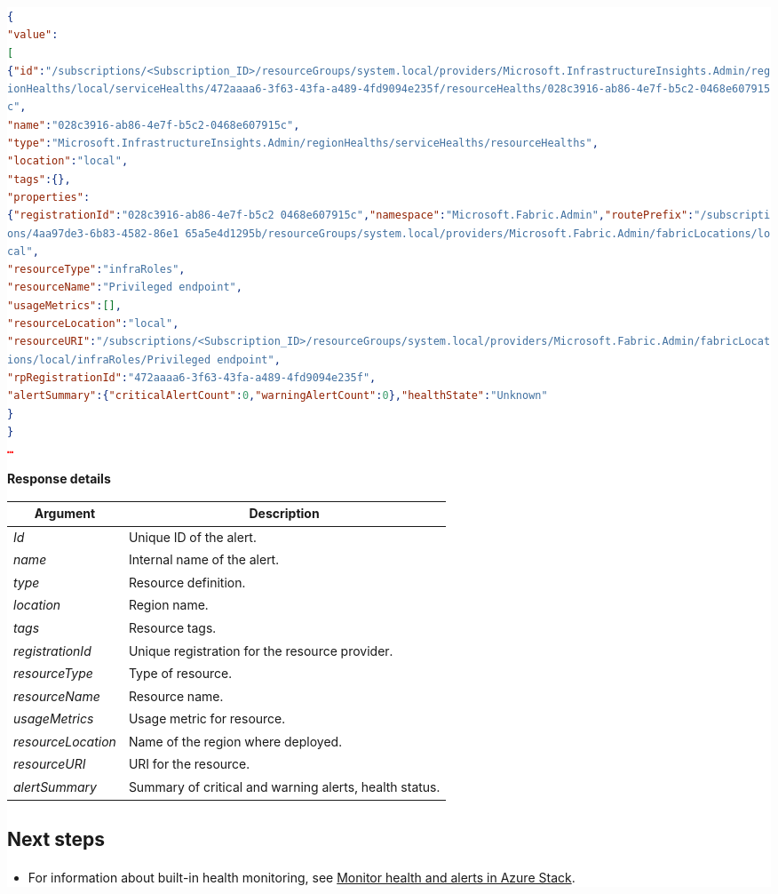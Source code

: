 ```json
{
"value":
[
{"id":"/subscriptions/<Subscription_ID>/resourceGroups/system.local/providers/Microsoft.InfrastructureInsights.Admin/regionHealths/local/serviceHealths/472aaaa6-3f63-43fa-a489-4fd9094e235f/resourceHealths/028c3916-ab86-4e7f-b5c2-0468e607915c",
"name":"028c3916-ab86-4e7f-b5c2-0468e607915c",
"type":"Microsoft.InfrastructureInsights.Admin/regionHealths/serviceHealths/resourceHealths",
"location":"local",
"tags":{},
"properties":
{"registrationId":"028c3916-ab86-4e7f-b5c2 0468e607915c","namespace":"Microsoft.Fabric.Admin","routePrefix":"/subscriptions/4aa97de3-6b83-4582-86e1 65a5e4d1295b/resourceGroups/system.local/providers/Microsoft.Fabric.Admin/fabricLocations/local",
"resourceType":"infraRoles",
"resourceName":"Privileged endpoint",
"usageMetrics":[],
"resourceLocation":"local",
"resourceURI":"/subscriptions/<Subscription_ID>/resourceGroups/system.local/providers/Microsoft.Fabric.Admin/fabricLocations/local/infraRoles/Privileged endpoint",
"rpRegistrationId":"472aaaa6-3f63-43fa-a489-4fd9094e235f",
"alertSummary":{"criticalAlertCount":0,"warningAlertCount":0},"healthState":"Unknown"
}
}
…
```

**Response details**

|Argument  |Description  |
|---------|---------|
|*Id*     |   Unique ID of the alert.      |
|*name*     |  Internal name of the alert.       |
|*type*     |  Resource definition.       |
|*location*     |  Region name.       |
|*tags*     |     Resource tags.    |
|*registrationId*     |   Unique registration for the resource provider.      |
|*resourceType*     |Type of resource.        |
|*resourceName*     |   Resource name.   |
|*usageMetrics*     |    Usage metric for resource.     |
|*resourceLocation*     |   Name of the region where deployed.      |
|*resourceURI*     |   URI for the resource.   |
|*alertSummary*     |   Summary of critical and warning alerts, health status.     |

## Next steps

- For information about built-in health monitoring, see [Monitor health and alerts in Azure Stack](azure-stack-monitor-health.md).


